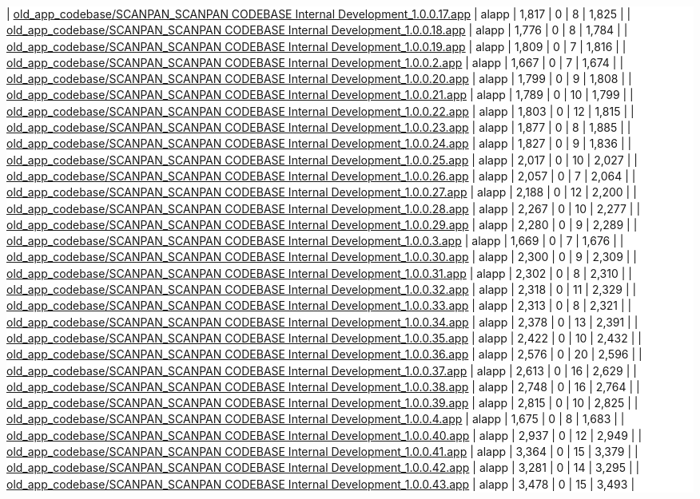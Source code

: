 | [old_app_codebase/SCANPAN_SCANPAN CODEBASE Internal Development_1.0.0.17.app](/old_app_codebase/SCANPAN_SCANPAN%20CODEBASE%20Internal%20Development_1.0.0.17.app) | alapp | 1,817 | 0 | 8 | 1,825 |
| [old_app_codebase/SCANPAN_SCANPAN CODEBASE Internal Development_1.0.0.18.app](/old_app_codebase/SCANPAN_SCANPAN%20CODEBASE%20Internal%20Development_1.0.0.18.app) | alapp | 1,776 | 0 | 8 | 1,784 |
| [old_app_codebase/SCANPAN_SCANPAN CODEBASE Internal Development_1.0.0.19.app](/old_app_codebase/SCANPAN_SCANPAN%20CODEBASE%20Internal%20Development_1.0.0.19.app) | alapp | 1,809 | 0 | 7 | 1,816 |
| [old_app_codebase/SCANPAN_SCANPAN CODEBASE Internal Development_1.0.0.2.app](/old_app_codebase/SCANPAN_SCANPAN%20CODEBASE%20Internal%20Development_1.0.0.2.app) | alapp | 1,667 | 0 | 7 | 1,674 |
| [old_app_codebase/SCANPAN_SCANPAN CODEBASE Internal Development_1.0.0.20.app](/old_app_codebase/SCANPAN_SCANPAN%20CODEBASE%20Internal%20Development_1.0.0.20.app) | alapp | 1,799 | 0 | 9 | 1,808 |
| [old_app_codebase/SCANPAN_SCANPAN CODEBASE Internal Development_1.0.0.21.app](/old_app_codebase/SCANPAN_SCANPAN%20CODEBASE%20Internal%20Development_1.0.0.21.app) | alapp | 1,789 | 0 | 10 | 1,799 |
| [old_app_codebase/SCANPAN_SCANPAN CODEBASE Internal Development_1.0.0.22.app](/old_app_codebase/SCANPAN_SCANPAN%20CODEBASE%20Internal%20Development_1.0.0.22.app) | alapp | 1,803 | 0 | 12 | 1,815 |
| [old_app_codebase/SCANPAN_SCANPAN CODEBASE Internal Development_1.0.0.23.app](/old_app_codebase/SCANPAN_SCANPAN%20CODEBASE%20Internal%20Development_1.0.0.23.app) | alapp | 1,877 | 0 | 8 | 1,885 |
| [old_app_codebase/SCANPAN_SCANPAN CODEBASE Internal Development_1.0.0.24.app](/old_app_codebase/SCANPAN_SCANPAN%20CODEBASE%20Internal%20Development_1.0.0.24.app) | alapp | 1,827 | 0 | 9 | 1,836 |
| [old_app_codebase/SCANPAN_SCANPAN CODEBASE Internal Development_1.0.0.25.app](/old_app_codebase/SCANPAN_SCANPAN%20CODEBASE%20Internal%20Development_1.0.0.25.app) | alapp | 2,017 | 0 | 10 | 2,027 |
| [old_app_codebase/SCANPAN_SCANPAN CODEBASE Internal Development_1.0.0.26.app](/old_app_codebase/SCANPAN_SCANPAN%20CODEBASE%20Internal%20Development_1.0.0.26.app) | alapp | 2,057 | 0 | 7 | 2,064 |
| [old_app_codebase/SCANPAN_SCANPAN CODEBASE Internal Development_1.0.0.27.app](/old_app_codebase/SCANPAN_SCANPAN%20CODEBASE%20Internal%20Development_1.0.0.27.app) | alapp | 2,188 | 0 | 12 | 2,200 |
| [old_app_codebase/SCANPAN_SCANPAN CODEBASE Internal Development_1.0.0.28.app](/old_app_codebase/SCANPAN_SCANPAN%20CODEBASE%20Internal%20Development_1.0.0.28.app) | alapp | 2,267 | 0 | 10 | 2,277 |
| [old_app_codebase/SCANPAN_SCANPAN CODEBASE Internal Development_1.0.0.29.app](/old_app_codebase/SCANPAN_SCANPAN%20CODEBASE%20Internal%20Development_1.0.0.29.app) | alapp | 2,280 | 0 | 9 | 2,289 |
| [old_app_codebase/SCANPAN_SCANPAN CODEBASE Internal Development_1.0.0.3.app](/old_app_codebase/SCANPAN_SCANPAN%20CODEBASE%20Internal%20Development_1.0.0.3.app) | alapp | 1,669 | 0 | 7 | 1,676 |
| [old_app_codebase/SCANPAN_SCANPAN CODEBASE Internal Development_1.0.0.30.app](/old_app_codebase/SCANPAN_SCANPAN%20CODEBASE%20Internal%20Development_1.0.0.30.app) | alapp | 2,300 | 0 | 9 | 2,309 |
| [old_app_codebase/SCANPAN_SCANPAN CODEBASE Internal Development_1.0.0.31.app](/old_app_codebase/SCANPAN_SCANPAN%20CODEBASE%20Internal%20Development_1.0.0.31.app) | alapp | 2,302 | 0 | 8 | 2,310 |
| [old_app_codebase/SCANPAN_SCANPAN CODEBASE Internal Development_1.0.0.32.app](/old_app_codebase/SCANPAN_SCANPAN%20CODEBASE%20Internal%20Development_1.0.0.32.app) | alapp | 2,318 | 0 | 11 | 2,329 |
| [old_app_codebase/SCANPAN_SCANPAN CODEBASE Internal Development_1.0.0.33.app](/old_app_codebase/SCANPAN_SCANPAN%20CODEBASE%20Internal%20Development_1.0.0.33.app) | alapp | 2,313 | 0 | 8 | 2,321 |
| [old_app_codebase/SCANPAN_SCANPAN CODEBASE Internal Development_1.0.0.34.app](/old_app_codebase/SCANPAN_SCANPAN%20CODEBASE%20Internal%20Development_1.0.0.34.app) | alapp | 2,378 | 0 | 13 | 2,391 |
| [old_app_codebase/SCANPAN_SCANPAN CODEBASE Internal Development_1.0.0.35.app](/old_app_codebase/SCANPAN_SCANPAN%20CODEBASE%20Internal%20Development_1.0.0.35.app) | alapp | 2,422 | 0 | 10 | 2,432 |
| [old_app_codebase/SCANPAN_SCANPAN CODEBASE Internal Development_1.0.0.36.app](/old_app_codebase/SCANPAN_SCANPAN%20CODEBASE%20Internal%20Development_1.0.0.36.app) | alapp | 2,576 | 0 | 20 | 2,596 |
| [old_app_codebase/SCANPAN_SCANPAN CODEBASE Internal Development_1.0.0.37.app](/old_app_codebase/SCANPAN_SCANPAN%20CODEBASE%20Internal%20Development_1.0.0.37.app) | alapp | 2,613 | 0 | 16 | 2,629 |
| [old_app_codebase/SCANPAN_SCANPAN CODEBASE Internal Development_1.0.0.38.app](/old_app_codebase/SCANPAN_SCANPAN%20CODEBASE%20Internal%20Development_1.0.0.38.app) | alapp | 2,748 | 0 | 16 | 2,764 |
| [old_app_codebase/SCANPAN_SCANPAN CODEBASE Internal Development_1.0.0.39.app](/old_app_codebase/SCANPAN_SCANPAN%20CODEBASE%20Internal%20Development_1.0.0.39.app) | alapp | 2,815 | 0 | 10 | 2,825 |
| [old_app_codebase/SCANPAN_SCANPAN CODEBASE Internal Development_1.0.0.4.app](/old_app_codebase/SCANPAN_SCANPAN%20CODEBASE%20Internal%20Development_1.0.0.4.app) | alapp | 1,675 | 0 | 8 | 1,683 |
| [old_app_codebase/SCANPAN_SCANPAN CODEBASE Internal Development_1.0.0.40.app](/old_app_codebase/SCANPAN_SCANPAN%20CODEBASE%20Internal%20Development_1.0.0.40.app) | alapp | 2,937 | 0 | 12 | 2,949 |
| [old_app_codebase/SCANPAN_SCANPAN CODEBASE Internal Development_1.0.0.41.app](/old_app_codebase/SCANPAN_SCANPAN%20CODEBASE%20Internal%20Development_1.0.0.41.app) | alapp | 3,364 | 0 | 15 | 3,379 |
| [old_app_codebase/SCANPAN_SCANPAN CODEBASE Internal Development_1.0.0.42.app](/old_app_codebase/SCANPAN_SCANPAN%20CODEBASE%20Internal%20Development_1.0.0.42.app) | alapp | 3,281 | 0 | 14 | 3,295 |
| [old_app_codebase/SCANPAN_SCANPAN CODEBASE Internal Development_1.0.0.43.app](/old_app_codebase/SCANPAN_SCANPAN%20CODEBASE%20Internal%20Development_1.0.0.43.app) | alapp | 3,478 | 0 | 15 | 3,493 |